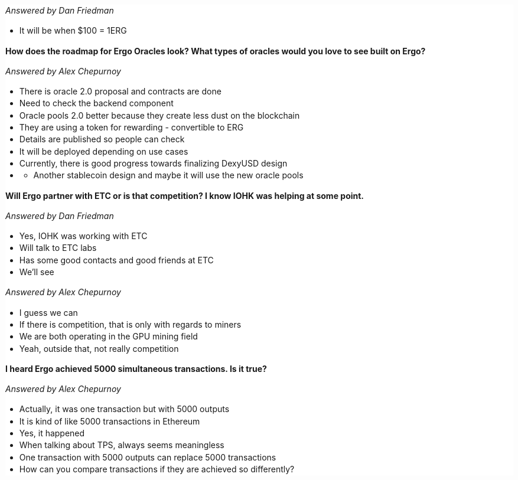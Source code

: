 

*Answered by Dan Friedman*



* It will be when $100 = 1ERG



**How does the roadmap for Ergo Oracles look? What types of oracles would you love to see built on Ergo?**



*Answered by Alex Chepurnoy*



* There is oracle 2.0 proposal and contracts are done
* Need to check the backend component
* Oracle pools 2.0 better because they create less dust on the blockchain
* They are using a token for rewarding - convertible to ERG
* Details are published so people can check
* It will be deployed depending on use cases
* Currently, there is good progress towards finalizing DexyUSD design
* * Another stablecoin design and maybe it will use the new oracle pools



**Will Ergo partner with ETC or is that competition? I know IOHK was helping at some point.**



*Answered by Dan Friedman*



* Yes, IOHK was working with ETC
* Will talk to ETC labs
* Has some good contacts and good friends at ETC
* We’ll see



*Answered by Alex Chepurnoy*



* I guess we can
* If there is competition, that is only with regards to miners
* We are both operating in the GPU mining field
* Yeah, outside that, not really competition



**I heard Ergo achieved 5000 simultaneous transactions. Is it true?**



*Answered by Alex Chepurnoy*



* Actually, it was one transaction but with 5000 outputs
* It is kind of like 5000 transactions in Ethereum
* Yes, it happened
* When talking about TPS, always seems meaningless
* One transaction with 5000 outputs can replace 5000 transactions
* How can you compare transactions if they are achieved so differently?
